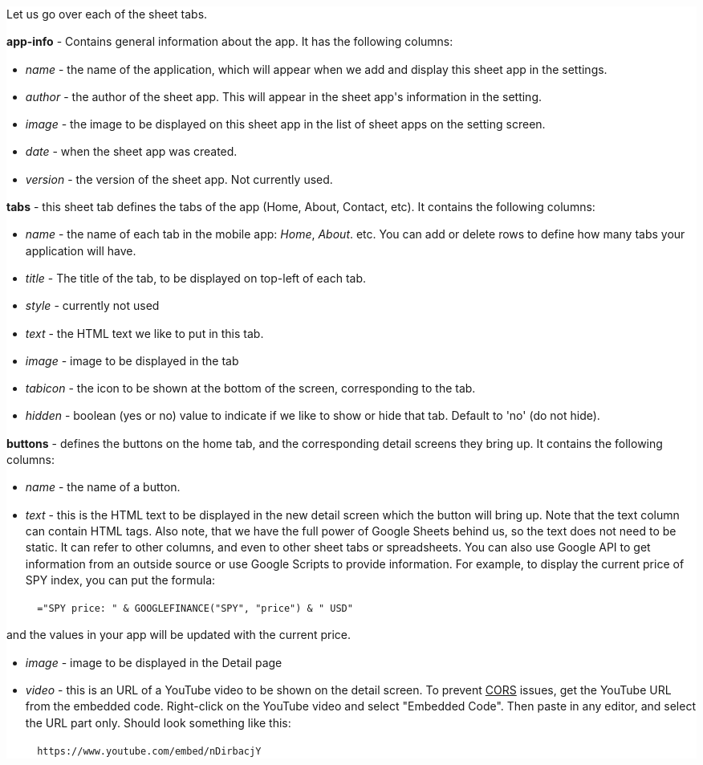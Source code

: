 Let us go over each of the sheet tabs.

**app-info** - Contains general information about the app. It has the following columns:

- *name* - the name of the application, which will appear when we add and display this sheet app in the settings.

- *author* - the author of the sheet app. This will appear in the sheet app's information in the setting.

- *image* - the image to be displayed on this sheet app in the list of sheet apps on the setting screen.

- *date* - when the sheet app was created.

- *version* - the version of the sheet app. Not currently used.

**tabs** - this sheet tab defines the tabs of the app (Home, About, Contact, etc). It contains the following columns:

- *name* - the name of each tab in the mobile app: *Home*, *About*. etc. You can add or delete rows to define how many tabs your application will have.

- *title* - The title of the tab, to be displayed on top-left of each tab.

- *style* - currently not used

- *text* - the HTML text we like to put in this tab.

- *image* - image to be displayed in the tab

- *tabicon* - the icon to be shown at the bottom of the screen, corresponding to the tab.

- *hidden* - boolean (yes or no) value to indicate if we like to show or hide that tab. Default to 'no' (do not hide).

**buttons** - defines the buttons on the home tab, and the corresponding detail screens they bring up. It contains the following columns:

- *name* - the name of a button.

- *text* - this is the HTML text to be displayed in the new detail screen which the button will bring up. Note that the text column can contain HTML tags. Also note, that we have the full power of Google Sheets behind us, so the text does not need to be static. It can refer to other columns, and even to other sheet tabs or spreadsheets. You can also use Google API to get information from an outside source or use Google Scripts to provide information. For example, to display the current price of SPY index, you can put the formula:

		="SPY price: " & GOOGLEFINANCE("SPY", "price") & " USD"

and the values in your app will be updated with the current price.

- *image* - image to be displayed in the Detail page

- *video* - this is an URL of a YouTube video to be shown on the detail screen. To prevent [CORS](https://developer.mozilla.org/en-US/docs/Web/HTTP/Access_control_CORS) issues, get the YouTube URL from the embedded code. Right-click on the YouTube video and select "Embedded Code". Then paste in any editor, and select the URL part only. Should look something like this:

		https://www.youtube.com/embed/nDirbacjY
